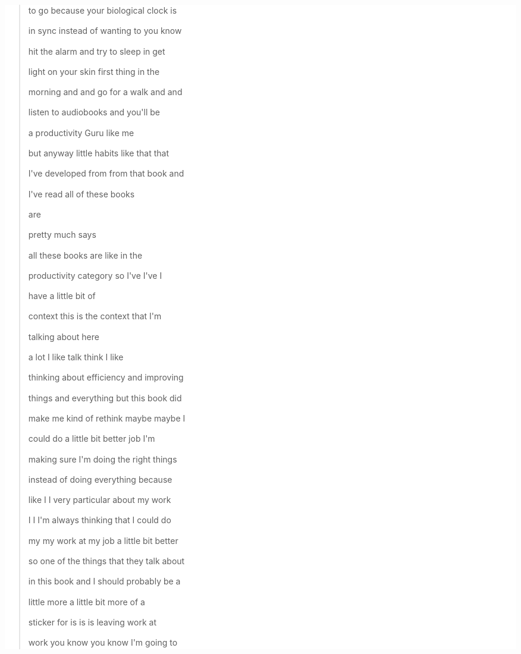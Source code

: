 > to go because your biological clock is
>
> in sync instead of wanting to you know
>
> hit the alarm and try to sleep in get
>
> light on your skin first thing in the
>
> morning and and go for a walk and and
>
> listen to audiobooks and you&#39;ll be
>
> a productivity Guru like me
>
> but anyway little habits like that that
>
> I&#39;ve developed from from that book and
>
> I&#39;ve read all of these books
>
> are
>
> pretty much says
>
> all these books are like in the
>
> productivity category so I&#39;ve I&#39;ve I
>
> have a little bit of
>
> context this is the context that I&#39;m
>
> talking about here
>
> a lot I like talk think I like
>
> thinking about efficiency and improving
>
> things and everything but this book did
>
> make me kind of rethink maybe maybe I
>
> could do a little bit better job I&#39;m
>
> making sure I&#39;m doing the right things
>
> instead of doing everything because
>
> like I I very particular about my work
>
> I I I&#39;m always thinking that I could do
>
> my my work at my job a little bit better
>
> so 
one of the things that they talk about
>
> in this book and I should probably be a
>
> little more a little bit more of a
>
> sticker for is is is leaving work at
>
> work you know you know I&#39;m going to